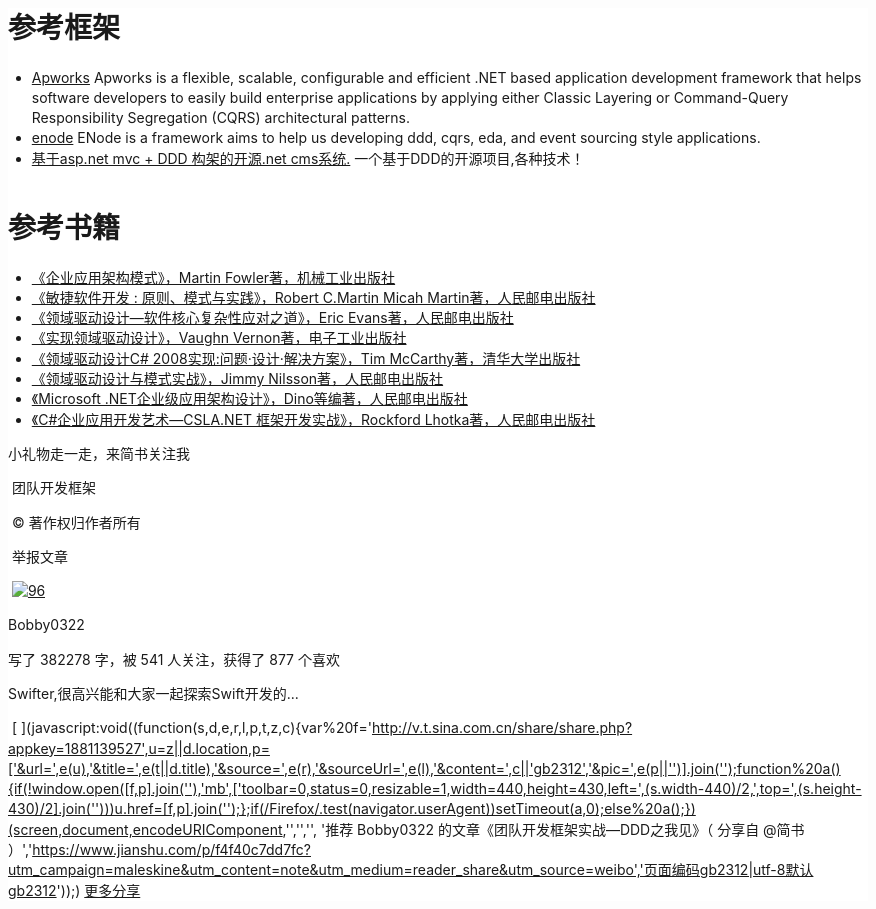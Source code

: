 # 参考框架

-  [Apworks](https://link.jianshu.com?t=https://github.com/daxnet/Apworks)
     Apworks is a flexible, scalable, configurable and efficient .NET based  application development framework that helps software developers to  easily build enterprise applications by applying either Classic Layering  or Command-Query Responsibility Segregation (CQRS) architectural  patterns.
-  [enode](https://link.jianshu.com?t=https://github.com/tangxuehua/enode)
     ENode is a framework aims to help us developing ddd, cqrs, eda, and event sourcing style applications.
-  [基于asp.net mvc + DDD 构架的开源.net cms系统.](https://link.jianshu.com?t=https://github.com/jsix/cms)
     一个基于DDD的开源项目,各种技术！

# 参考书籍

- [《企业应用架构模式》，Martin Fowler著，机械工业出版社](https://link.jianshu.com?t=https://book.douban.com/subject/1230559/)
- [《敏捷软件开发 : 原则、模式与实践》，Robert C.Martin Micah Martin著，人民邮电出版社](https://link.jianshu.com?t=https://book.douban.com/subject/2347790/)
- [《领域驱动设计—软件核心复杂性应对之道》，Eric Evans著，人民邮电出版社](https://link.jianshu.com?t=https://book.douban.com/subject/5344973/)
- [《实现领域驱动设计》，Vaughn Vernon著，电子工业出版社](https://link.jianshu.com?t=https://book.douban.com/subject/25844633/)
- [《领域驱动设计C# 2008实现:问题·设计·解决方案》，Tim McCarthy著，清华大学出版社](https://link.jianshu.com?t=https://book.douban.com/subject/4734187/)
- [《领域驱动设计与模式实战》，Jimmy Nilsson著，人民邮电出版社](https://link.jianshu.com?t=https://book.douban.com/subject/4058874/)
- [《Microsoft .NET企业级应用架构设计》，Dino等编著，人民邮电出版社](https://link.jianshu.com?t=https://book.douban.com/subject/4870838/)
- [《C#企业应用开发艺术—CSLA.NET 框架开发实战》，Rockford Lhotka著，人民邮电出版社](https://link.jianshu.com?t=https://book.douban.com/subject/4291405/)

小礼物走一走，来简书关注我



​                      团队开发框架 

​           © 著作权归作者所有         

​           举报文章         

​             [               ![96](https://upload.jianshu.io/users/upload_avatars/1845730/fcc5c83665a9.png?imageMogr2/auto-orient/strip|imageView2/1/w/96/h/96) ](https://www.jianshu.com/u/99ee95856388)            

Bobby0322

写了 382278 字，被 541 人关注，获得了 877 个喜欢

Swifter,很高兴能和大家一起探索Swift开发的...



 

​                                      [                    ](javascript:void((function(s,d,e,r,l,p,t,z,c){var%20f='http://v.t.sina.com.cn/share/share.php?appkey=1881139527',u=z||d.location,p=['&url=',e(u),'&title=',e(t||d.title),'&source=',e(r),'&sourceUrl=',e(l),'&content=',c||'gb2312','&pic=',e(p||'')].join('');function%20a(){if(!window.open([f,p].join(''),'mb',['toolbar=0,status=0,resizable=1,width=440,height=430,left=',(s.width-440)/2,',top=',(s.height-430)/2].join('')))u.href=[f,p].join('');};if(/Firefox/.test(navigator.userAgent))setTimeout(a,0);else%20a();})(screen,document,encodeURIComponent,'','','', '推荐 Bobby0322 的文章《团队开发框架实战—DDD之我见》（ 分享自 @简书 ）','https://www.jianshu.com/p/f4f40c7dd7fc?utm_campaign=maleskine&utm_content=note&utm_medium=reader_share&utm_source=weibo','页面编码gb2312|utf-8默认gb2312'));)                                                   [更多分享](javascript:void(0);)       
